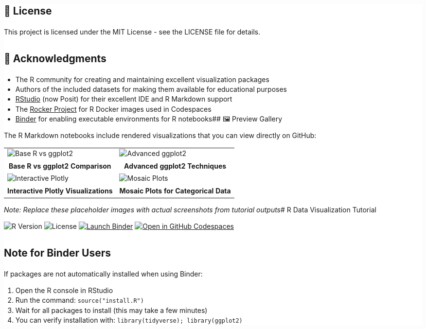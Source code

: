 ## 📄 License

This project is licensed under the MIT License - see the LICENSE file for details.

## 🙏 Acknowledgments

- The R community for creating and maintaining excellent visualization packages
- Authors of the included datasets for making them available for educational purposes
- [RStudio](https://posit.co/) (now Posit) for their excellent IDE and R Markdown support
- The [Rocker Project](https://www.rocker-project.org/) for R Docker images used in Codespaces
- [Binder](https://mybinder.org/) for enabling executable environments for R notebooks## 🖼️ Preview Gallery

The R Markdown notebooks include rendered visualizations that you can view directly on GitHub:

<table>
  <tr>
    <td><img src="https://via.placeholder.com/400x250?text=Base+R+vs+ggplot2" alt="Base R vs ggplot2"/></td>
    <td><img src="https://via.placeholder.com/400x250?text=Advanced+ggplot2" alt="Advanced ggplot2"/></td>
  </tr>
  <tr>
    <td align="center"><b>Base R vs ggplot2 Comparison</b></td>
    <td align="center"><b>Advanced ggplot2 Techniques</b></td>
  </tr>
  <tr>
    <td><img src="https://via.placeholder.com/400x250?text=Interactive+Plotly" alt="Interactive Plotly"/></td>
    <td><img src="https://via.placeholder.com/400x250?text=Mosaic+Plots" alt="Mosaic Plots"/></td>
  </tr>
  <tr>
    <td align="center"><b>Interactive Plotly Visualizations</b></td>
    <td align="center"><b>Mosaic Plots for Categorical Data</b></td>
  </tr>
</table>

*Note: Replace these placeholder images with actual screenshots from  tutorial outputs*# R Data Visualization Tutorial

![R Version](https://img.shields.io/badge/R-%3E%3D4.1.0-blue)
![License](https://img.shields.io/badge/license-MIT-green)
[![Launch Binder](https://mybinder.org/badge_logo.svg)](https://mybinder.org/v2/gh/jenifav/r-data-viz-tutorial/main?urlpath=rstudio)
[![Open in GitHub Codespaces](https://github.com/codespaces/badge.svg)](https://github.com/codespaces/new?hide_repo_select=true&ref=main&repo=jenifav/r-data-viz-tutorial)

## Note for Binder Users

If packages are not automatically installed when using Binder:

1. Open the R console in RStudio
2. Run the command: `source("install.R")`
3. Wait for all packages to install (this may take a few minutes)
4. You can verify installation with: `library(tidyverse); library(ggplot2)`
